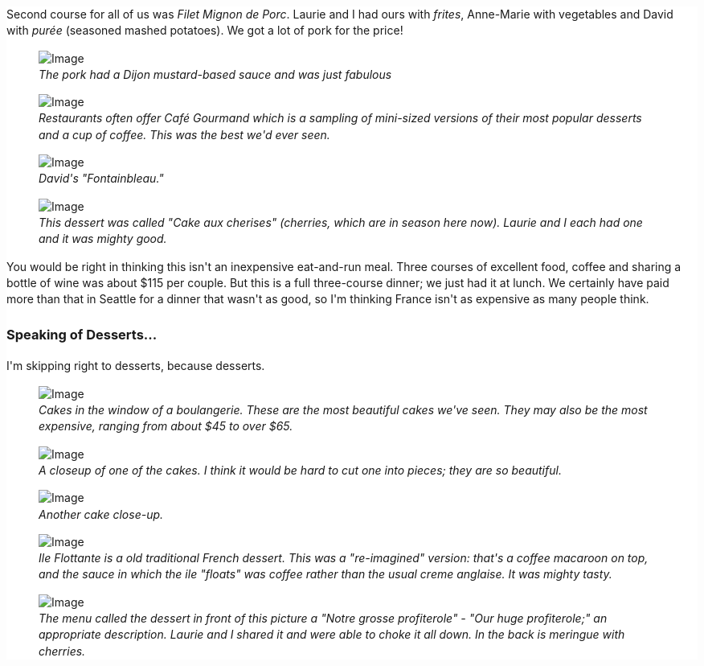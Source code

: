 Second course for all of us was <em>Filet Mignon de Porc</em>. Laurie and I had ours with <em>frites</em>, Anne-Marie with vegetables and David with <em>purée</em> (seasoned mashed potatoes). We got a lot of pork for the price!
<figure>
    <img class = 'landscape'  src="{{ "food/IMG_5824.jpg" | prepend: site.imageurl | prepend: site.baseurl  }}" alt="Image" />
    <figcaption><em>The pork had a Dijon mustard-based sauce and was just fabulous </em></figcaption>
</figure>
<figure>
    <img class = 'landscape'  src="{{ "food/IMG_5830.jpg" | prepend: site.imageurl | prepend: site.baseurl  }}" alt="Image" />
    <figcaption><em>Restaurants often offer <em>Café Gourmand</em> which is a sampling of mini-sized versions of their most popular desserts and a cup of coffee. This was the best we'd ever seen.</em></figcaption>
</figure>
<figure>
    <img class = 'portrait'  src="{{ "food/IMG_5831.jpg" | prepend: site.imageurl | prepend: site.baseurl  }}" alt="Image" />
    <figcaption><em>David's "Fontainbleau."</em></figcaption>
</figure>
<figure>
    <img class = 'landscape'  src="{{ "food/IMG_5832.jpg" | prepend: site.imageurl | prepend: site.baseurl  }}" alt="Image" />
    <figcaption><em>This dessert was called "<em>Cake aux cherises</em>" (cherries, which are in season here now). Laurie and I each had one and it was mighty good. </em></figcaption>
</figure>

You would be right in thinking this isn't an inexpensive eat-and-run meal. Three courses of excellent food, coffee and sharing a bottle of wine was about $115 per couple. But this is a full three-course dinner; we just had it at lunch. We certainly have paid more than that in Seattle for a dinner that wasn't as good, so I'm thinking France isn't as expensive as many people think.

<h3>Speaking of Desserts...</h3>
I'm skipping right to desserts, because desserts.
<figure>
    <img class = 'landscape'  src="{{ "food/france/IMG_5687.jpg" | prepend: site.imageurl | prepend: site.baseurl  }}" alt="Image" />
    <figcaption><em>Cakes in the window of a boulangerie. These are the most beautiful cakes we've seen. They may also be the most expensive, ranging from about $45 to over $65.</em></figcaption>
</figure>

<figure >
    <img class = 'landscape'  src="{{ "food/france/DSC04807.jpg" | prepend: site.imageurl | prepend: site.baseurl  }}" alt="Image" />
    <figcaption><em>A closeup of one of the cakes. I think it would be hard to cut one into pieces; they are so beautiful.
    </em></figcaption>
</figure>
<figure class = 'landscape'  >
    <img class = 'landscape'  src="{{ "food/france/DSC04805.jpg" | prepend: site.imageurl | prepend: site.baseurl  }}" alt="Image" />
    <figcaption><em>Another cake close-up.</em></figcaption>
</figure>

<figure>
    <img class = 'landscape'  src="{{ "food/france/IMG_5823.jpg" | prepend: site.imageurl | prepend: site.baseurl  }}" alt="Image" />
    <figcaption><em>Ile Flottante is a old traditional French dessert. This was a "re-imagined" version: that's a coffee macaroon on top, and the sauce in which the ile "floats" was coffee rather than the usual creme anglaise. It was mighty tasty. </em></figcaption>
</figure>
<figure>
    <img class = 'landscape'  src="{{ "food/france/IMG_5614.jpg" | prepend: site.imageurl | prepend: site.baseurl  }}" alt="Image" />
    <figcaption><em>The menu called the dessert in front of this picture a "Notre grosse profiterole" - "Our huge profiterole;" an appropriate description. Laurie and I shared it and were able to choke it all down. In the back is meringue with cherries.</em></figcaption>
</figure>
<figure>